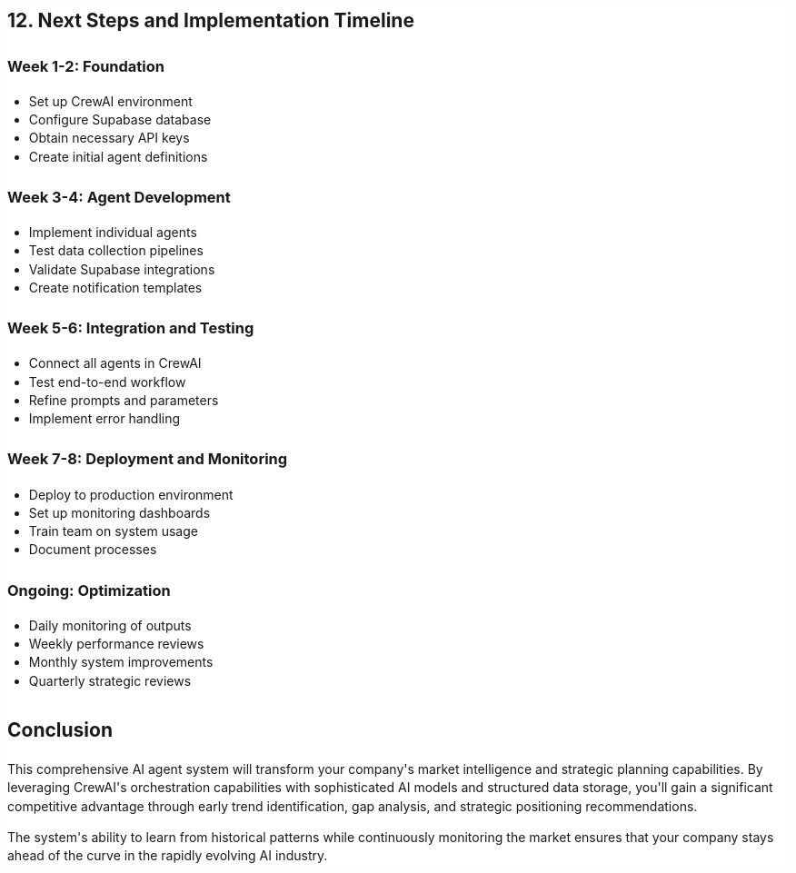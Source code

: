 ## 12. Next Steps and Implementation Timeline

### Week 1-2: Foundation
- Set up CrewAI environment
- Configure Supabase database
- Obtain necessary API keys
- Create initial agent definitions

### Week 3-4: Agent Development
- Implement individual agents
- Test data collection pipelines
- Validate Supabase integrations
- Create notification templates

### Week 5-6: Integration and Testing
- Connect all agents in CrewAI
- Test end-to-end workflow
- Refine prompts and parameters
- Implement error handling

### Week 7-8: Deployment and Monitoring
- Deploy to production environment
- Set up monitoring dashboards
- Train team on system usage
- Document processes

### Ongoing: Optimization
- Daily monitoring of outputs
- Weekly performance reviews
- Monthly system improvements
- Quarterly strategic reviews

## Conclusion

This comprehensive AI agent system will transform your company's market intelligence and strategic planning capabilities. By leveraging CrewAI's orchestration capabilities with sophisticated AI models and structured data storage, you'll gain a significant competitive advantage through early trend identification, gap analysis, and strategic positioning recommendations.

The system's ability to learn from historical patterns while continuously monitoring the market ensures that your company stays ahead of the curve in the rapidly evolving AI industry.